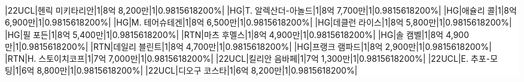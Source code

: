 |22UCL|헨릭 미키타리안|1|8억 8,200만|1|0.9815618200%|
|HG|T. 알렉산더-아놀드|1|8억 7,700만|1|0.9815618200%|
|HG|애슐리 콜|1|8억 6,900만|1|0.9815618200%|
|HG|M. 테어슈테겐|1|8억 6,500만|1|0.9815618200%|
|HG|데클런 라이스|1|8억 5,800만|1|0.9815618200%|
|HG|필 포든|1|8억 5,400만|1|0.9815618200%|
|RTN|마츠 후멜스|1|8억 4,900만|1|0.9815618200%|
|HG|솔 캠벨|1|8억 4,900만|1|0.9815618200%|
|RTN|데일리 블린트|1|8억 4,700만|1|0.9815618200%|
|HG|프랭크 램파드|1|8억 2,900만|1|0.9815618200%|
|RTN|H. 스토이치코프|1|7억 7,000만|1|0.9815618200%|
|22UCL|킬리안 음바페|1|7억 1,300만|1|0.9815618200%|
|22UCL|E. 추포-모팅|1|6억 8,800만|1|0.9815618200%|
|22UCL|디오구 코스타|1|6억 8,200만|1|0.9815618200%|
